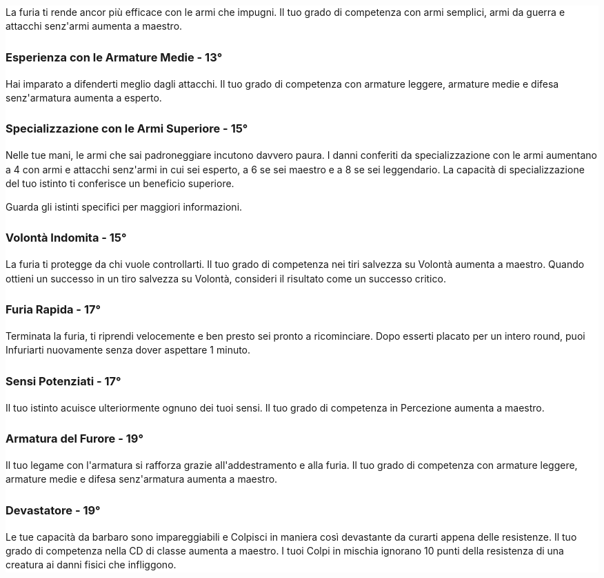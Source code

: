 La furia ti rende ancor più efficace con le armi che impugni. Il tuo grado di
competenza con armi semplici, armi da guerra e attacchi senz'armi aumenta a
maestro.

### Esperienza con le Armature Medie - 13°

Hai imparato a difenderti meglio dagli attacchi. Il tuo grado di competenza con
armature leggere, armature medie e difesa senz'armatura aumenta a esperto.

### Specializzazione con le Armi Superiore - 15°

Nelle tue mani, le armi che sai padroneggiare incutono davvero paura. I danni
conferiti da specializzazione con le armi aumentano a 4 con armi e attacchi
senz'armi in cui sei esperto, a 6 se sei maestro e a 8 se sei leggendario. La
capacità di specializzazione del tuo istinto ti conferisce un beneficio
superiore.

Guarda gli istinti specifici per maggiori informazioni.

### Volontà Indomita - 15°

La furia ti protegge da chi vuole controllarti. Il tuo grado di competenza nei
tiri salvezza su Volontà aumenta a maestro. Quando ottieni un successo in un
tiro salvezza su Volontà, consideri il risultato come un successo critico.

### Furia Rapida - 17°

Terminata la furia, ti riprendi velocemente e ben presto sei pronto a
ricominciare. Dopo esserti placato per un intero round, puoi Infuriarti
nuovamente senza dover aspettare 1 minuto.

### Sensi Potenziati - 17°

Il tuo istinto acuisce ulteriormente ognuno dei tuoi sensi. Il tuo grado di
competenza in Percezione aumenta a maestro.

### Armatura del Furore - 19°

Il tuo legame con l'armatura si rafforza grazie all'addestramento e alla furia.
Il tuo grado di competenza con armature leggere, armature medie e difesa
senz'armatura aumenta a maestro.

### Devastatore - 19°

Le tue capacità da barbaro sono impareggiabili e Colpisci in maniera così
devastante da curarti appena delle resistenze. Il tuo grado di competenza nella
CD di classe aumenta a maestro. I tuoi Colpi in mischia ignorano 10 punti della
resistenza di una creatura ai danni fisici che infliggono.
